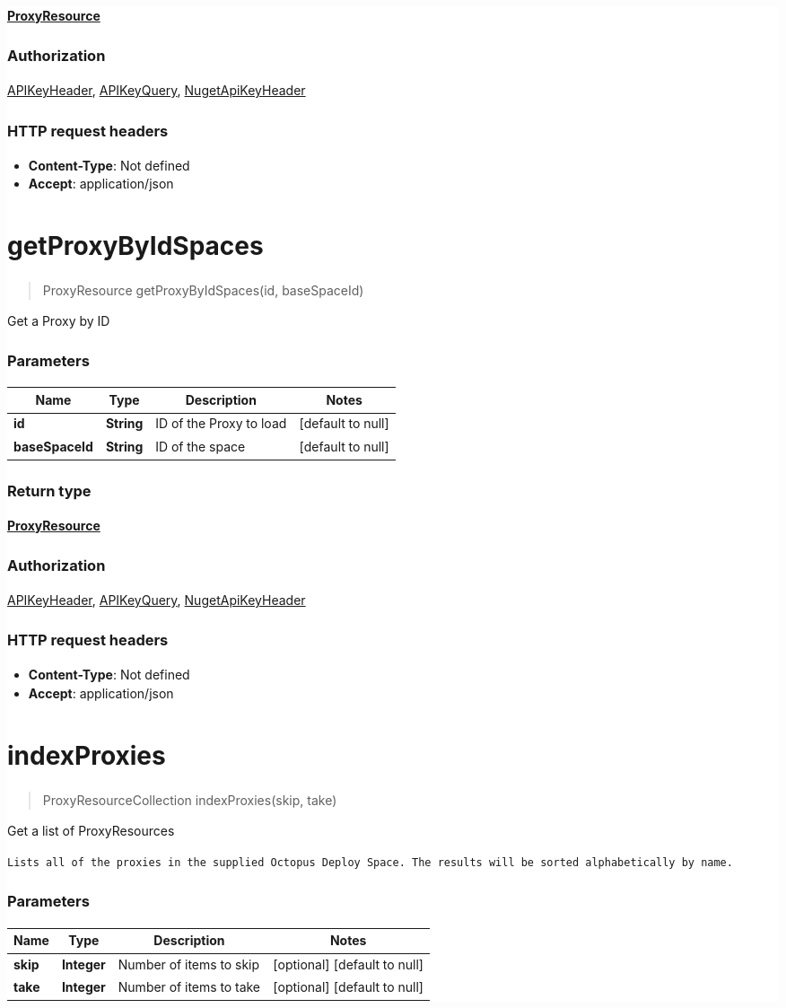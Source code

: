 [**ProxyResource**](../model/ProxyResource.md)

### Authorization

[APIKeyHeader](../README.md#APIKeyHeader), [APIKeyQuery](../README.md#APIKeyQuery), [NugetApiKeyHeader](../README.md#NugetApiKeyHeader)

### HTTP request headers

- **Content-Type**: Not defined
- **Accept**: application/json

<a name="getProxyByIdSpaces"></a>
# **getProxyByIdSpaces**
> ProxyResource getProxyByIdSpaces(id, baseSpaceId)

Get a Proxy by ID

### Parameters

Name | Type | Description  | Notes
------------- | ------------- | ------------- | -------------
 **id** | **String**| ID of the Proxy to load | [default to null]
 **baseSpaceId** | **String**| ID of the space | [default to null]

### Return type

[**ProxyResource**](../model/ProxyResource.md)

### Authorization

[APIKeyHeader](../README.md#APIKeyHeader), [APIKeyQuery](../README.md#APIKeyQuery), [NugetApiKeyHeader](../README.md#NugetApiKeyHeader)

### HTTP request headers

- **Content-Type**: Not defined
- **Accept**: application/json

<a name="indexProxies"></a>
# **indexProxies**
> ProxyResourceCollection indexProxies(skip, take)

Get a list of ProxyResources

    Lists all of the proxies in the supplied Octopus Deploy Space. The results will be sorted alphabetically by name.

### Parameters

Name | Type | Description  | Notes
------------- | ------------- | ------------- | -------------
 **skip** | **Integer**| Number of items to skip | [optional] [default to null]
 **take** | **Integer**| Number of items to take | [optional] [default to null]
